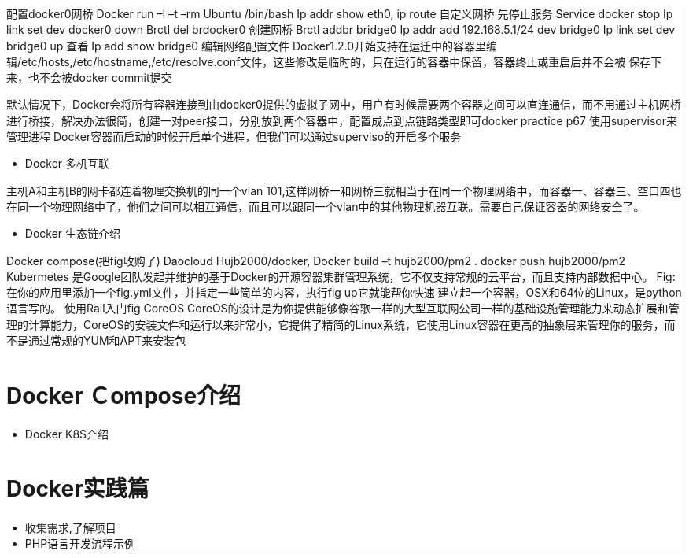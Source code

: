 配置docker0网桥
Docker run –I –t –rm Ubuntu /bin/bash
Ip addr show eth0, ip route
自定义网桥
先停止服务
Service docker stop
Ip link set dev docker0 down
Brctl del brdocker0
创建网桥
Brctl addbr bridge0
Ip addr add 192.168.5.1/24 dev bridge0
Ip link set dev bridge0 up
查看
Ip add show bridge0
编辑网络配置文件
Docker1.2.0开始支持在运迁中的容器里编辑/etc/hosts,/etc/hostname,/etc/resolve.conf文件，这些修改是临时的，只在运行的容器中保留，容器终止或重启后并不会被 保存下来，也不会被docker commit提交

默认情况下，Docker会将所有容器连接到由docker0提供的虚拟子网中，用户有时候需要两个容器之间可以直连通信，而不用通过主机网桥进行桥接，解决办法很简，创建一对peer接口，分别放到两个容器中，配置成点到点链路类型即可docker practice p67
使用supervisor来管理进程
Docker容器而启动的时候开启单个进程，但我们可以通过superviso的开启多个服务



* Docker 多机互联

主机A和主机B的网卡都连着物理交换机的同一个vlan 101,这样网桥一和网桥三就相当于在同一个物理网络中，而容器一、容器三、空口四也在同一个物理网络中了，他们之间可以相互通信，而且可以跟同一个vlan中的其他物理机器互联。需要自己保证容器的网络安全了。


* Docker 生态链介绍

Docker compose(把fig收购了)
Daocloud
Hujb2000/docker,
Docker build –t hujb2000/pm2 .
docker push hujb2000/pm2
Kubermetes
是Google团队发起并维护的基于Docker的开源容器集群管理系统，它不仅支持常规的云平台，而且支持内部数据中心。
Fig:在你的应用里添加一个fig.yml文件，并指定一些简单的内容，执行fig up它就能帮你快速 建立起一个容器，OSX和64位的Linux，是python语言写的。
使用Rail入门fig
CoreOS
CoreOS的设计是为你提供能够像谷歌一样的大型互联网公司一样的基础设施管理能力来动态扩展和管理的计算能力，CoreOS的安装文件和运行以来非常小，它提供了精简的Linux系统，它使用Linux容器在更高的抽象层来管理你的服务，而不是通过常规的YUM和APT来安装包


# Docker Ｃompose介绍
* Docker K8S介绍


# Docker实践篇

* 收集需求,了解项目
* PHP语言开发流程示例
